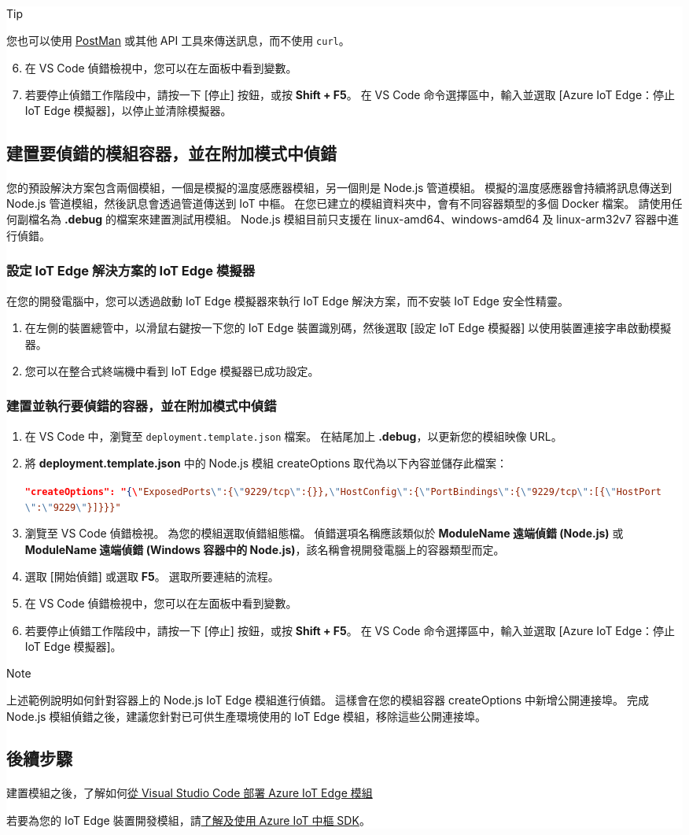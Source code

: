    > [!TIP]
   > 您也可以使用 [PostMan](https://www.getpostman.com/) 或其他 API 工具來傳送訊息，而不使用 `curl`。

6. 在 VS Code 偵錯檢視中，您可以在左面板中看到變數。 

7. 若要停止偵錯工作階段中，請按一下 [停止] 按鈕，或按 **Shift + F5**。 在 VS Code 命令選擇區中，輸入並選取 [Azure IoT Edge：停止 IoT Edge 模擬器]，以停止並清除模擬器。


## <a name="build-module-container-for-debugging-and-debug-in-attach-mode"></a>建置要偵錯的模組容器，並在附加模式中偵錯

您的預設解決方案包含兩個模組，一個是模擬的溫度感應器模組，另一個則是 Node.js 管道模組。 模擬的溫度感應器會持續將訊息傳送到 Node.js 管道模組，然後訊息會透過管道傳送到 IoT 中樞。 在您已建立的模組資料夾中，會有不同容器類型的多個 Docker 檔案。 請使用任何副檔名為 **.debug** 的檔案來建置測試用模組。 Node.js 模組目前只支援在 linux-amd64、windows-amd64 及 linux-arm32v7 容器中進行偵錯。

### <a name="setup-iot-edge-simulator-for-iot-edge-solution"></a>設定 IoT Edge 解決方案的 IoT Edge 模擬器

在您的開發電腦中，您可以透過啟動 IoT Edge 模擬器來執行 IoT Edge 解決方案，而不安裝 IoT Edge 安全性精靈。 

1. 在左側的裝置總管中，以滑鼠右鍵按一下您的 IoT Edge 裝置識別碼，然後選取 [設定 IoT Edge 模擬器] 以使用裝置連接字串啟動模擬器。

2. 您可以在整合式終端機中看到 IoT Edge 模擬器已成功設定。

### <a name="build-and-run-container-for-debugging-and-debug-in-attach-mode"></a>建置並執行要偵錯的容器，並在附加模式中偵錯

1. 在 VS Code 中，瀏覽至 `deployment.template.json` 檔案。 在結尾加上 **.debug**，以更新您的模組映像 URL。

2. 將 **deployment.template.json** 中的 Node.js 模組 createOptions 取代為以下內容並儲存此檔案： 
    ```json
    "createOptions": "{\"ExposedPorts\":{\"9229/tcp\":{}},\"HostConfig\":{\"PortBindings\":{\"9229/tcp\":[{\"HostPort\":\"9229\"}]}}}"
    ```

3. 瀏覽至 VS Code 偵錯檢視。 為您的模組選取偵錯組態檔。 偵錯選項名稱應該類似於 **ModuleName 遠端偵錯 (Node.js)** 或 **ModuleName 遠端偵錯 (Windows 容器中的 Node.js)**，該名稱會視開發電腦上的容器類型而定。

4. 選取 [開始偵錯] 或選取 **F5**。 選取所要連結的流程。

5. 在 VS Code 偵錯檢視中，您可以在左面板中看到變數。

6. 若要停止偵錯工作階段中，請按一下 [停止] 按鈕，或按 **Shift + F5**。 在 VS Code 命令選擇區中，輸入並選取 [Azure IoT Edge：停止 IoT Edge 模擬器]。

> [!NOTE]
> 上述範例說明如何針對容器上的 Node.js IoT Edge 模組進行偵錯。 這樣會在您的模組容器 createOptions 中新增公開連接埠。 完成 Node.js 模組偵錯之後，建議您針對已可供生產環境使用的 IoT Edge 模組，移除這些公開連接埠。

## <a name="next-steps"></a>後續步驟

建置模組之後，了解如何[從 Visual Studio Code 部署 Azure IoT Edge 模組](how-to-deploy-modules-vscode.md)

若要為您的 IoT Edge 裝置開發模組，請[了解及使用 Azure IoT 中樞 SDK](../iot-hub/iot-hub-devguide-sdks.md)。
